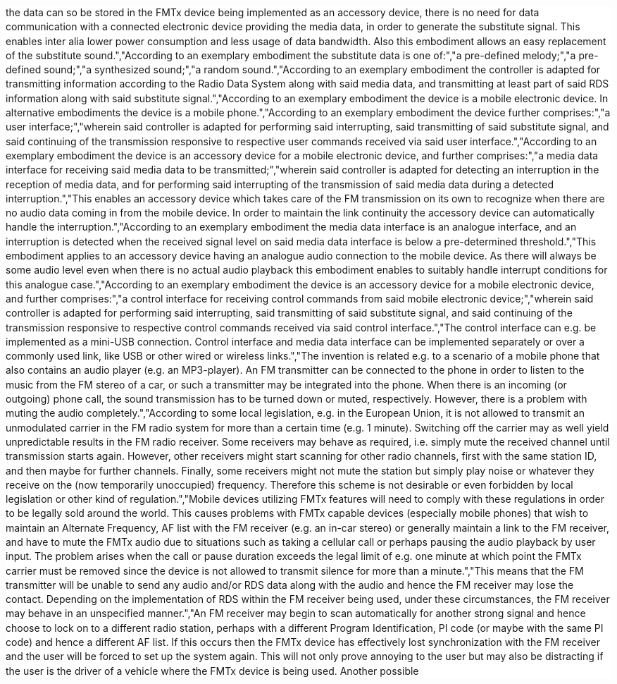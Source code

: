 the data can so be stored in the FMTx device being implemented as an accessory device, there is no need for data communication with a connected electronic device providing the media data, in order to generate the substitute signal. This enables inter alia lower power consumption and less usage of data bandwidth. Also this embodiment allows an easy replacement of the substitute sound.","According to an exemplary embodiment the substitute data is one of:","a pre-defined melody;","a pre-defined sound;","a synthesized sound;","a random sound.","According to an exemplary embodiment the controller is adapted for transmitting information according to the Radio Data System along with said media data, and transmitting at least part of said RDS information along with said substitute signal.","According to an exemplary embodiment the device is a mobile electronic device. In alternative embodiments the device is a mobile phone.","According to an exemplary embodiment the device further comprises:","a user interface;","wherein said controller is adapted for performing said interrupting, said transmitting of said substitute signal, and said continuing of the transmission responsive to respective user commands received via said user interface.","According to an exemplary embodiment the device is an accessory device for a mobile electronic device, and further comprises:","a media data interface for receiving said media data to be transmitted;","wherein said controller is adapted for detecting an interruption in the reception of media data, and for performing said interrupting of the transmission of said media data during a detected interruption.","This enables an accessory device which takes care of the FM transmission on its own to recognize when there are no audio data coming in from the mobile device. In order to maintain the link continuity the accessory device can automatically handle the interruption.","According to an exemplary embodiment the media data interface is an analogue interface, and an interruption is detected when the received signal level on said media data interface is below a pre-determined threshold.","This embodiment applies to an accessory device having an analogue audio connection to the mobile device. As there will always be some audio level even when there is no actual audio playback this embodiment enables to suitably handle interrupt conditions for this analogue case.","According to an exemplary embodiment the device is an accessory device for a mobile electronic device, and further comprises:","a control interface for receiving control commands from said mobile electronic device;","wherein said controller is adapted for performing said interrupting, said transmitting of said substitute signal, and said continuing of the transmission responsive to respective control commands received via said control interface.","The control interface can e.g. be implemented as a mini-USB connection. Control interface and media data interface can be implemented separately or over a commonly used link, like USB or other wired or wireless links.","The invention is related e.g. to a scenario of a mobile phone that also contains an audio player (e.g. an MP3-player). An FM transmitter can be connected to the phone in order to listen to the music from the FM stereo of a car, or such a transmitter may be integrated into the phone. When there is an incoming (or outgoing) phone call, the sound transmission has to be turned down or muted, respectively. However, there is a problem with muting the audio completely.","According to some local legislation, e.g. in the European Union, it is not allowed to transmit an unmodulated carrier in the FM radio system for more than a certain time (e.g. 1 minute). Switching off the carrier may as well yield unpredictable results in the FM radio receiver. Some receivers may behave as required, i.e. simply mute the received channel until transmission starts again. However, other receivers might start scanning for other radio channels, first with the same station ID, and then maybe for further channels. Finally, some receivers might not mute the station but simply play noise or whatever they receive on the (now temporarily unoccupied) frequency. Therefore this scheme is not desirable or even forbidden by local legislation or other kind of regulation.","Mobile devices utilizing FMTx features will need to comply with these regulations in order to be legally sold around the world. This causes problems with FMTx capable devices (especially mobile phones) that wish to maintain an Alternate Frequency, AF list with the FM receiver (e.g. an in-car stereo) or generally maintain a link to the FM receiver, and have to mute the FMTx audio due to situations such as taking a cellular call or perhaps pausing the audio playback by user input. The problem arises when the call or pause duration exceeds the legal limit of e.g. one minute at which point the FMTx carrier must be removed since the device is not allowed to transmit silence for more than a minute.","This means that the FM transmitter will be unable to send any audio and\/or RDS data along with the audio and hence the FM receiver may lose the contact. Depending on the implementation of RDS within the FM receiver being used, under these circumstances, the FM receiver may behave in an unspecified manner.","An FM receiver may begin to scan automatically for another strong signal and hence choose to lock on to a different radio station, perhaps with a different Program Identification, PI code (or maybe with the same PI code) and hence a different AF list. If this occurs then the FMTx device has effectively lost synchronization with the FM receiver and the user will be forced to set up the system again. This will not only prove annoying to the user but may also be distracting if the user is the driver of a vehicle where the FMTx device is being used. Another possible